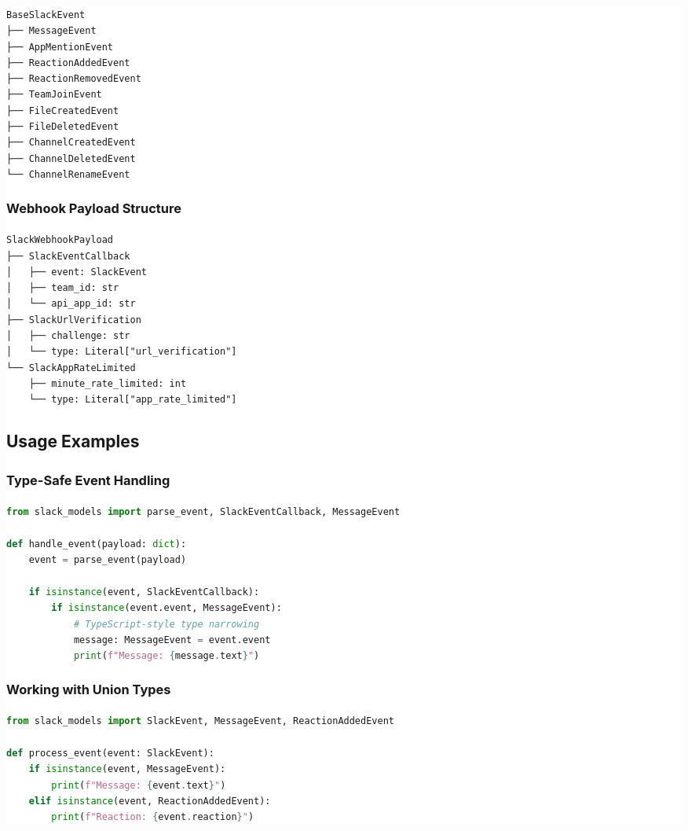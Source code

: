 ```
BaseSlackEvent
├── MessageEvent
├── AppMentionEvent
├── ReactionAddedEvent
├── ReactionRemovedEvent
├── TeamJoinEvent
├── FileCreatedEvent
├── FileDeletedEvent
├── ChannelCreatedEvent
├── ChannelDeletedEvent
└── ChannelRenameEvent
```

### Webhook Payload Structure

```
SlackWebhookPayload
├── SlackEventCallback
│   ├── event: SlackEvent
│   ├── team_id: str
│   └── api_app_id: str
├── SlackUrlVerification
│   ├── challenge: str
│   └── type: Literal["url_verification"]
└── SlackAppRateLimited
    ├── minute_rate_limited: int
    └── type: Literal["app_rate_limited"]
```

## Usage Examples

### Type-Safe Event Handling

```python
from slack_models import parse_event, SlackEventCallback, MessageEvent

def handle_event(payload: dict):
    event = parse_event(payload)

    if isinstance(event, SlackEventCallback):
        if isinstance(event.event, MessageEvent):
            # TypeScript-style type narrowing
            message: MessageEvent = event.event
            print(f"Message: {message.text}")
```

### Working with Union Types

```python
from slack_models import SlackEvent, MessageEvent, ReactionAddedEvent

def process_event(event: SlackEvent):
    if isinstance(event, MessageEvent):
        print(f"Message: {event.text}")
    elif isinstance(event, ReactionAddedEvent):
        print(f"Reaction: {event.reaction}")
```
